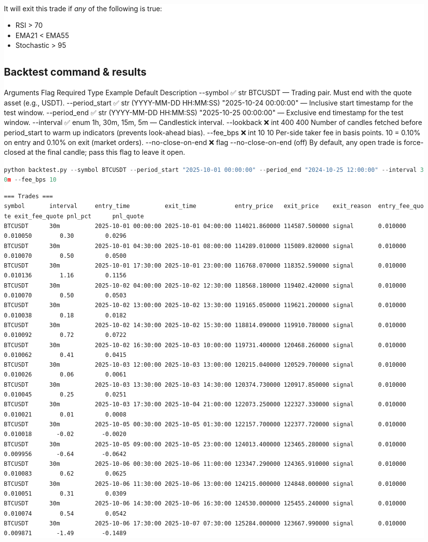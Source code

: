 It will exit this trade if *any* of the following is true:

- RSI > 70
- EMA21 < EMA55
- Stochastic > 95


## Backtest command & results

Arguments
Flag	Required	Type	Example	Default	Description
--symbol	✅	str	BTCUSDT	—	Trading pair. Must end with the quote asset (e.g., USDT).
--period_start	✅	str (YYYY-MM-DD HH:MM:SS)	"2025-10-24 00:00:00"	—	Inclusive start timestamp for the test window.
--period_end	✅	str (YYYY-MM-DD HH:MM:SS)	"2025-10-25 00:00:00"	—	Exclusive end timestamp for the test window.
--interval	✅	enum	1h, 30m, 15m, 5m	—	Candlestick interval.
--lookback	❌	int	400	400	Number of candles fetched before period_start to warm up indicators (prevents look-ahead bias).
--fee_bps	❌	int	10	10	Per-side taker fee in basis points. 10 = 0.10% on entry and 0.10% on exit (market orders).
--no-close-on-end	❌	flag	--no-close-on-end	(off)	By default, any open trade is force-closed at the final candle; pass this flag to leave it open.


```python
python backtest.py --symbol BTCUSDT --period_start "2025-10-01 00:00:00" --period_end "2024-10-25 12:00:00" --interval 30m --fee_bps 10
```

```
=== Trades ===
symbol       interval     entry_time          exit_time           entry_price   exit_price    exit_reason  entry_fee_quote exit_fee_quote pnl_pct      pnl_quote
BTCUSDT      30m          2025-10-01 00:00:00 2025-10-01 04:00:00 114021.860000 114587.500000 signal       0.010000        0.010050        0.30         0.0296
BTCUSDT      30m          2025-10-01 04:30:00 2025-10-01 08:00:00 114289.010000 115089.820000 signal       0.010000        0.010070        0.50         0.0500
BTCUSDT      30m          2025-10-01 17:30:00 2025-10-01 23:00:00 116768.070000 118352.590000 signal       0.010000        0.010136        1.16         0.1156
BTCUSDT      30m          2025-10-02 04:00:00 2025-10-02 12:30:00 118568.180000 119402.420000 signal       0.010000        0.010070        0.50         0.0503
BTCUSDT      30m          2025-10-02 13:00:00 2025-10-02 13:30:00 119165.050000 119621.200000 signal       0.010000        0.010038        0.18         0.0182
BTCUSDT      30m          2025-10-02 14:30:00 2025-10-02 15:30:00 118814.090000 119910.780000 signal       0.010000        0.010092        0.72         0.0722
BTCUSDT      30m          2025-10-02 16:30:00 2025-10-03 10:00:00 119731.400000 120468.260000 signal       0.010000        0.010062        0.41         0.0415
BTCUSDT      30m          2025-10-03 12:00:00 2025-10-03 13:00:00 120215.040000 120529.700000 signal       0.010000        0.010026        0.06         0.0061
BTCUSDT      30m          2025-10-03 13:30:00 2025-10-03 14:30:00 120374.730000 120917.850000 signal       0.010000        0.010045        0.25         0.0251
BTCUSDT      30m          2025-10-03 17:30:00 2025-10-04 21:00:00 122073.250000 122327.330000 signal       0.010000        0.010021        0.01         0.0008
BTCUSDT      30m          2025-10-05 00:30:00 2025-10-05 01:30:00 122157.700000 122377.720000 signal       0.010000        0.010018       -0.02        -0.0020
BTCUSDT      30m          2025-10-05 09:00:00 2025-10-05 23:00:00 124013.400000 123465.280000 signal       0.010000        0.009956       -0.64        -0.0642
BTCUSDT      30m          2025-10-06 00:30:00 2025-10-06 11:00:00 123347.290000 124365.910000 signal       0.010000        0.010083        0.62         0.0625
BTCUSDT      30m          2025-10-06 11:30:00 2025-10-06 13:00:00 124215.000000 124848.000000 signal       0.010000        0.010051        0.31         0.0309
BTCUSDT      30m          2025-10-06 14:30:00 2025-10-06 16:30:00 124530.000000 125455.240000 signal       0.010000        0.010074        0.54         0.0542
BTCUSDT      30m          2025-10-06 17:30:00 2025-10-07 07:30:00 125284.000000 123667.990000 signal       0.010000        0.009871       -1.49        -0.1489
```